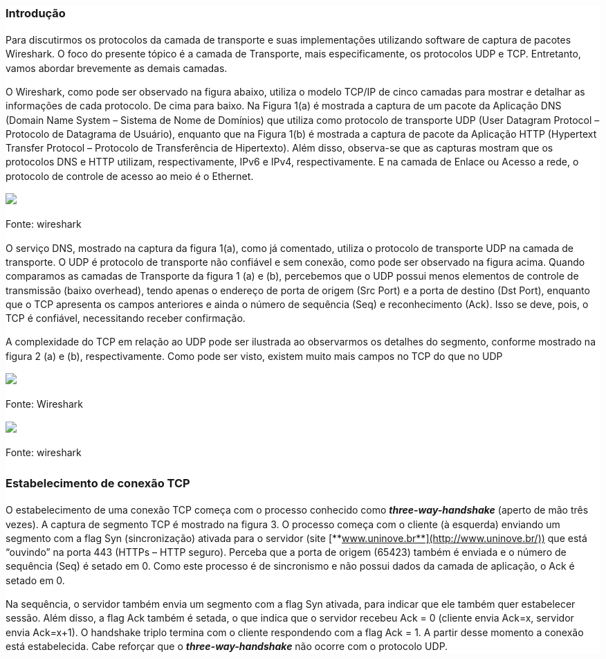 ### Introdução

Para discutirmos os protocolos da camada de transporte e suas implementações utilizando software de captura de pacotes Wireshark. O foco do presente tópico é a camada de Transporte, mais especificamente, os protocolos UDP e TCP. Entretanto, vamos abordar brevemente as demais camadas.

O Wireshark, como pode ser observado na figura abaixo, utiliza o modelo TCP/IP de cinco camadas para mostrar e detalhar as informações de cada protocolo. De cima para baixo. Na Figura 1(a) é mostrada a captura de um pacote da Aplicação DNS (Domain Name System – Sistema de Nome de Domínios) que utiliza como protocolo de transporte UDP (User Datagram Protocol – Protocolo de Datagrama de Usuário), enquanto que na Figura 1(b) é mostrada a captura de pacote da Aplicação HTTP (Hypertext Transfer Protocol – Protocolo de Transferência de Hipertexto). Além disso, observa-se que as capturas mostram que os protocolos DNS e HTTP utilizam, respectivamente, IPv6 e IPv4, respectivamente. E na camada de Enlace ou Acesso a rede, o protocolo de controle de acesso ao meio é o Ethernet.

[![](https://img.uninove.br/static/0/0/0/0/0/0/1/7/6/8/1/1768188/40218-camadas-do-modelo-tcpip-de-cinco-camada.jpg)](https://img.uninove.br/static/0/0/0/0/0/0/1/7/6/8/1/1768188/40218-camadas-do-modelo-tcpip-de-cinco-camada.jpg)

Fonte: wireshark

O serviço DNS, mostrado na captura da figura 1(a), como já comentado, utiliza o protocolo de transporte UDP na camada de transporte. O UDP é protocolo de transporte não confiável e sem conexão, como pode ser observado na figura acima. Quando comparamos as camadas de Transporte da figura 1 (a) e (b), percebemos que o UDP possui menos elementos de controle de transmissão (baixo overhead), tendo apenas o endereço de porta de origem (Src Port) e a porta de destino (Dst Port), enquanto que o TCP apresenta os campos anteriores e ainda o número de sequência (Seq) e reconhecimento (Ack). Isso se deve, pois, o TCP é confiável, necessitando receber confirmação.

A complexidade do TCP em relação ao UDP pode ser ilustrada ao observarmos os detalhes do segmento, conforme mostrado na figura 2 (a) e (b), respectivamente. Como pode ser visto, existem muito mais campos no TCP do que no UDP

[![](https://img.uninove.br/static/0/0/0/0/0/0/1/7/6/8/1/1768193/40219-detalhes-do-protocolo-tcp-no-wireshark.jpg)](https://img.uninove.br/static/0/0/0/0/0/0/1/7/6/8/1/1768193/40219-detalhes-do-protocolo-tcp-no-wireshark.jpg)

Fonte: Wireshark

[![](https://img.uninove.br/static/0/0/0/0/0/0/1/7/6/8/1/1768197/40220-detalhes-do-protocolo-udp-no-wireshark.jpg)](https://img.uninove.br/static/0/0/0/0/0/0/1/7/6/8/1/1768197/40220-detalhes-do-protocolo-udp-no-wireshark.jpg)

Fonte: wireshark

### Estabelecimento de conexão TCP

O estabelecimento de uma conexão TCP começa com o processo conhecido como _**three-way-handshake**_ (aperto de mão três vezes). A captura de segmento TCP é mostrado na figura 3. O processo começa com o cliente (à esquerda) enviando um segmento com a flag Syn (sincronização) ativada para o servidor (site [**www.uninove.br**](http://www.uninove.br/)) que está “ouvindo” na porta 443 (HTTPs – HTTP seguro). Perceba que a porta de origem (65423) também é enviada e o número de sequência (Seq) é setado em 0. Como este processo é de sincronismo e não possui dados da camada de aplicação, o Ack é setado em 0.

Na sequência, o servidor também envia um segmento com a flag Syn ativada, para indicar que ele também quer estabelecer sessão. Além disso, a flag Ack também é setada, o que indica que o servidor recebeu Ack = 0 (cliente envia Ack=x, servidor envia Ack=x+1). O handshake triplo termina com o cliente respondendo com a flag Ack = 1. A partir desse momento a conexão está estabelecida. Cabe reforçar que o _**three-way-handshake**_ não ocorre com o protocolo UDP.

